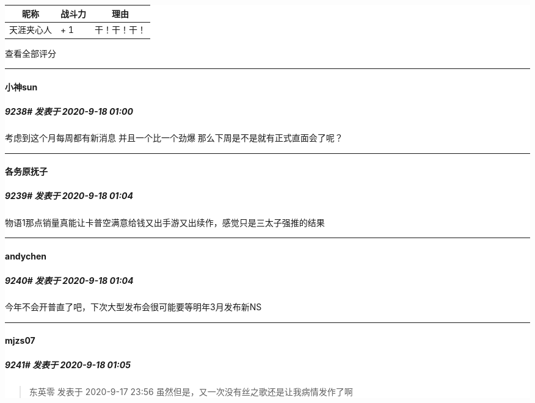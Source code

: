 |昵称|战斗力|理由|
|----|---|---|
| 天涯夹心人| + 1|干！干！干！|



查看全部评分






*****

####  小神sun  
##### 9238#       发表于 2020-9-18 01:00




考虑到这个月每周都有新消息 并且一个比一个劲爆 那么下周是不是就有正式直面会了呢？







*****

####  各务原抚子  
##### 9239#       发表于 2020-9-18 01:04




物语1那点销量真能让卡普空满意给钱又出手游又出续作，感觉只是三太子强推的结果







*****

####  andychen  
##### 9240#       发表于 2020-9-18 01:04




今年不会开普直了吧，下次大型发布会很可能要等明年3月发布新NS







*****

####  mjzs07  
##### 9241#       发表于 2020-9-18 01:05



<blockquote>东英零 发表于 2020-9-17 23:56
虽然但是，又一次没有丝之歌还是让我病情发作了啊
